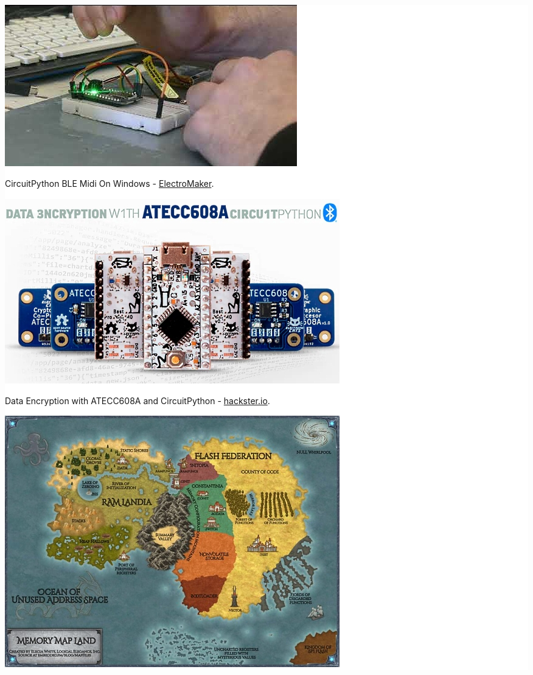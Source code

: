 [![CircuitPython BLE Midi On Windows](../assets/20210525/20210525midi.jpg)](https://www.electromaker.io/project/view/circuit-python-ble-midi-on-windows)

CircuitPython BLE Midi On Windows - [ElectroMaker](https://www.electromaker.io/project/view/circuit-python-ble-midi-on-windows).

[![Data Encryption](../assets/20210525/20210525enc.jpg)](https://www.hackster.io/sabas1080/data-encryption-with-atecc608a-and-circuitpython-bf2e79)

Data Encryption with ATECC608A and CircuitPython - [hackster.io](https://www.hackster.io/sabas1080/data-encryption-with-atecc608a-and-circuitpython-bf2e79).

[![Treasure in Memory Map Files](../assets/20210525/20210525map.jpg)](https://embedded.fm/blog/mapfiles)
